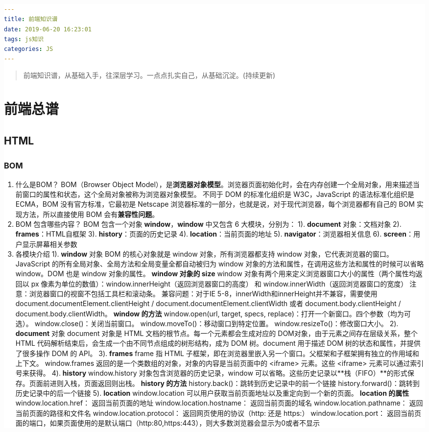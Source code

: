 ```yaml
---
title: 前端知识谱
date: 2019-06-20 16:23:01
tags: js知识
categories: JS
---
```


> 前端知识谱，从基础入手，往深层学习。一点点扎实自己，从基础沉淀。(持续更新)



# 前端总谱
## HTML
### BOM
1. 什么是BOM？
BOM（Browser Object Model），是**浏览器对象模型**。浏览器页面初始化时，会在内存创建一个全局对象，用来描述当前窗口的属性和状态，这个全局对象被称为浏览器对象模型。
不同于 DOM 的标准化组织是 W3C，JavaScript 的语法标准化组织是 ECMA，BOM 没有官方标准，它最初是 Netscape 浏览器标准的一部分，也就是说，对于现代浏览器，每个浏览器都有自己的 BOM 实现方法，所以直接使用 BOM 会有**兼容性问题**。
2. BOM 包含哪些内容？
BOM 包含一个对象 **window**，**window** 中又包含 6 大模块，分别为：
1). **document** 对象：文档对象
2). **frames**：HTML自框架
3). **history**：页面的历史记录
4). **location**：当前页面的地址
5). **navigator**：浏览器相关信息
6). **screen**：用户显示屏幕相关参数
3. 各模块介绍
1). **window** 对象
BOM 的核心对象就是 window 对象，所有浏览器都支持 window 对象，它代表浏览器的窗口。
JavaScript 的所有全局对象、全局方法和全局变量全都自动被归为 window 对象的方法和属性，在调用这些方法和属性的时候可以省略 window。DOM 也是 window 对象的属性。
**window 对象的 size**
window 对象有两个用来定义浏览器窗口大小的属性（两个属性均返回以 px 像素为单位的数值）：window.innerHeight（返回浏览器窗口的高度） 和 window.innerWidth（返回浏览器窗口的宽度）
注意：浏览器窗口的视窗不包括工具栏和滚动条。
兼容问题：对于IE 5-8，innerWidth和innerHeight并不兼容，需要使用 document.documentElement.clientHeight / document.documentElement.clientWidth 或者 document.body.clientHeight / document.body.clientWidth。
**window 的方法**
window.open(url, target, specs, replace)：打开一个新窗口。四个参数（均为可选）。
window.close()：关闭当前窗口。
window.moveTo()：移动窗口到特定位置。
window.resizeTo()：修改窗口大小。
2). **document** 对象
document 对象是 HTML 文档的根节点。每一个元素都会生成对应的 DOM对象，由于元素之间存在层级关系，整个 HTML 代码解析结束后，会生成一个由不同节点组成的树形结构，成为 DOM 树。document 用于描述 DOM 树的状态和属性，并提供了很多操作 DOM 的 API。
3). **frames**
frame 指 HTML 子框架，即在浏览器里嵌入另一个窗口。父框架和子框架拥有独立的作用域和上下文。
window.frames 返回的是一个类数组的对象，对象的内容是当前页面中的 <iframe\> 元素。这些 <iframe\> 元素可以通过索引号来获得。
4). **history**
window.history 对象包含浏览器的历史记录，window 可以省略。这些历史记录以**栈（FIFO）**的形式保存。页面前进则入栈，页面返回则出栈。
**history 的方法**
history.back()：跳转到历史记录中的前一个链接
history.forward()：跳转到历史记录中的后一个链接
5). **location**
window.location 可以用户获取当前页面地址以及重定向到一个新的页面。
**location 的属性**
window.location.href： 返回当前页面的地址
window.location.hostname： 返回当前页面的域名
window.location.pathname： 返回当前页面的路径和文件名
window.location.protocol： 返回网页使用的协议（http: 还是 https:）
window.location.port： 返回当前页面的端口，如果页面使用的是默认端口（http:80,https:443），则大多数浏览器会显示为0或者不显示